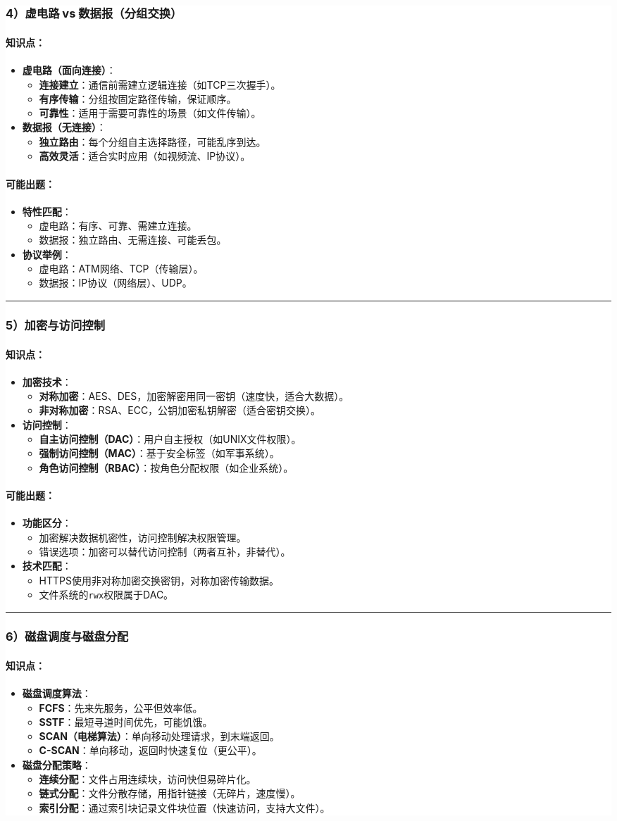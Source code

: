 
### **4）虚电路 vs 数据报（分组交换）**
#### **知识点**：
- **虚电路（面向连接）**：
  - **连接建立**：通信前需建立逻辑连接（如TCP三次握手）。
  - **有序传输**：分组按固定路径传输，保证顺序。
  - **可靠性**：适用于需要可靠性的场景（如文件传输）。
- **数据报（无连接）**：
  - **独立路由**：每个分组自主选择路径，可能乱序到达。
  - **高效灵活**：适合实时应用（如视频流、IP协议）。

#### **可能出题**：
- **特性匹配**：
  - 虚电路：有序、可靠、需建立连接。
  - 数据报：独立路由、无需连接、可能丢包。
- **协议举例**：
  - 虚电路：ATM网络、TCP（传输层）。
  - 数据报：IP协议（网络层）、UDP。

---

### **5）加密与访问控制**
#### **知识点**：
- **加密技术**：
  - **对称加密**：AES、DES，加密解密用同一密钥（速度快，适合大数据）。
  - **非对称加密**：RSA、ECC，公钥加密私钥解密（适合密钥交换）。
- **访问控制**：
  - **自主访问控制（DAC）**：用户自主授权（如UNIX文件权限）。
  - **强制访问控制（MAC）**：基于安全标签（如军事系统）。
  - **角色访问控制（RBAC）**：按角色分配权限（如企业系统）。

#### **可能出题**：
- **功能区分**：
  - 加密解决数据机密性，访问控制解决权限管理。
  - 错误选项：加密可以替代访问控制（两者互补，非替代）。
- **技术匹配**：
  - HTTPS使用非对称加密交换密钥，对称加密传输数据。
  - 文件系统的`rwx`权限属于DAC。

---

### **6）磁盘调度与磁盘分配**
#### **知识点**：
- **磁盘调度算法**：
  - **FCFS**：先来先服务，公平但效率低。
  - **SSTF**：最短寻道时间优先，可能饥饿。
  - **SCAN（电梯算法）**：单向移动处理请求，到末端返回。
  - **C-SCAN**：单向移动，返回时快速复位（更公平）。
- **磁盘分配策略**：
  - **连续分配**：文件占用连续块，访问快但易碎片化。
  - **链式分配**：文件分散存储，用指针链接（无碎片，速度慢）。
  - **索引分配**：通过索引块记录文件块位置（快速访问，支持大文件）。
